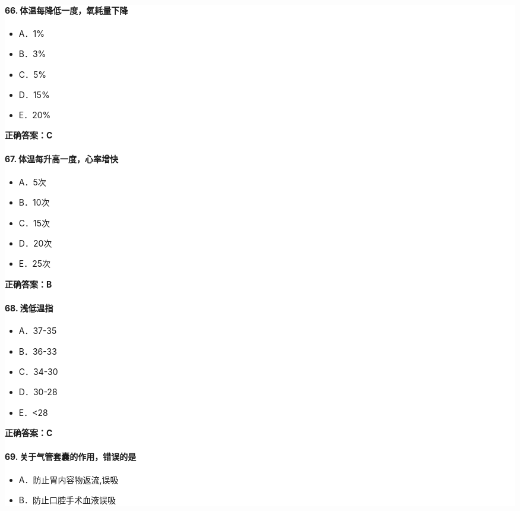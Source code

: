 



#### 66. 体温每降低一度，氧耗量下降

* A．1%

* B．3%

* C．5%

* D．15%

* E．20%

**正确答案：C**







#### 67. 体温每升高一度，心率增快

* A．5次

* B．10次

* C．15次

* D．20次

* E．25次

**正确答案：B**







#### 68. 浅低温指

* A．37-35

* B．36-33

* C．34-30

* D．30-28

* E．<28

**正确答案：C**







#### 69. 关于气管套囊的作用，错误的是

* A．防止胃内容物返流,误吸

* B．防止口腔手术血液误吸
